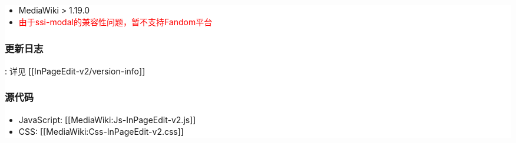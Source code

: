 * MediaWiki > 1.19.0
* <span style="color:red">由于ssi-modal的兼容性问题，暂不支持Fandom平台</span>
### 更新日志
: 详见 [[InPageEdit-v2/version-info]]
### 源代码
* JavaScript: [[MediaWiki:Js-InPageEdit-v2.js]]
* CSS: [[MediaWiki:Css-InPageEdit-v2.css]]
